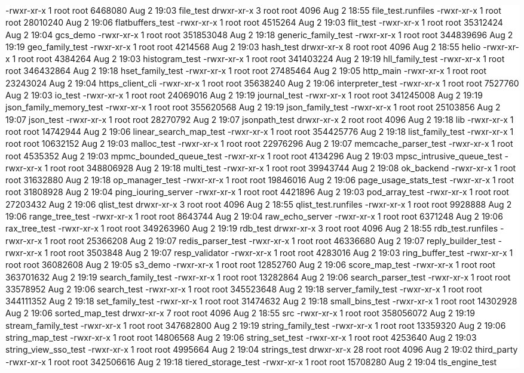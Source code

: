 -rwxr-xr-x  1 root root   6468080 Aug  2 19:03 file_test
drwxr-xr-x  3 root root      4096 Aug  2 18:55 file_test.runfiles
-rwxr-xr-x  1 root root  28010240 Aug  2 19:06 flatbuffers_test
-rwxr-xr-x  1 root root   4515264 Aug  2 19:03 flit_test
-rwxr-xr-x  1 root root  35312424 Aug  2 19:04 gcs_demo
-rwxr-xr-x  1 root root 351853048 Aug  2 19:18 generic_family_test
-rwxr-xr-x  1 root root 344839696 Aug  2 19:19 geo_family_test
-rwxr-xr-x  1 root root   4214568 Aug  2 19:03 hash_test
drwxr-xr-x  8 root root      4096 Aug  2 18:55 helio
-rwxr-xr-x  1 root root   4384264 Aug  2 19:03 histogram_test
-rwxr-xr-x  1 root root 341403224 Aug  2 19:19 hll_family_test
-rwxr-xr-x  1 root root 346432864 Aug  2 19:18 hset_family_test
-rwxr-xr-x  1 root root  27485464 Aug  2 19:05 http_main
-rwxr-xr-x  1 root root  23243024 Aug  2 19:04 https_client_cli
-rwxr-xr-x  1 root root  35638240 Aug  2 19:06 interpreter_test
-rwxr-xr-x  1 root root   7527760 Aug  2 19:03 io_test
-rwxr-xr-x  1 root root  24069016 Aug  2 19:19 journal_test
-rwxr-xr-x  1 root root 341245008 Aug  2 19:19 json_family_memory_test
-rwxr-xr-x  1 root root 355620568 Aug  2 19:19 json_family_test
-rwxr-xr-x  1 root root  25103856 Aug  2 19:07 json_test
-rwxr-xr-x  1 root root  28270792 Aug  2 19:07 jsonpath_test
drwxr-xr-x  2 root root      4096 Aug  2 19:18 lib
-rwxr-xr-x  1 root root  14742944 Aug  2 19:06 linear_search_map_test
-rwxr-xr-x  1 root root 354425776 Aug  2 19:18 list_family_test
-rwxr-xr-x  1 root root  10632152 Aug  2 19:03 malloc_test
-rwxr-xr-x  1 root root  22976296 Aug  2 19:07 memcache_parser_test
-rwxr-xr-x  1 root root   4535352 Aug  2 19:03 mpmc_bounded_queue_test
-rwxr-xr-x  1 root root   4134296 Aug  2 19:03 mpsc_intrusive_queue_test
-rwxr-xr-x  1 root root 348806928 Aug  2 19:18 multi_test
-rwxr-xr-x  1 root root  39943744 Aug  2 19:08 ok_backend
-rwxr-xr-x  1 root root  31632880 Aug  2 19:18 op_manager_test
-rwxr-xr-x  1 root root  19846016 Aug  2 19:06 page_usage_stats_test
-rwxr-xr-x  1 root root  31808928 Aug  2 19:04 ping_iouring_server
-rwxr-xr-x  1 root root   4421896 Aug  2 19:03 pod_array_test
-rwxr-xr-x  1 root root  27203432 Aug  2 19:06 qlist_test
drwxr-xr-x  3 root root      4096 Aug  2 18:55 qlist_test.runfiles
-rwxr-xr-x  1 root root   9928888 Aug  2 19:06 range_tree_test
-rwxr-xr-x  1 root root   8643744 Aug  2 19:04 raw_echo_server
-rwxr-xr-x  1 root root   6371248 Aug  2 19:06 rax_tree_test
-rwxr-xr-x  1 root root 349263960 Aug  2 19:19 rdb_test
drwxr-xr-x  3 root root      4096 Aug  2 18:55 rdb_test.runfiles
-rwxr-xr-x  1 root root  25366208 Aug  2 19:07 redis_parser_test
-rwxr-xr-x  1 root root  46336680 Aug  2 19:07 reply_builder_test
-rwxr-xr-x  1 root root   3503848 Aug  2 19:07 resp_validator
-rwxr-xr-x  1 root root   4283016 Aug  2 19:03 ring_buffer_test
-rwxr-xr-x  1 root root  36082608 Aug  2 19:05 s3_demo
-rwxr-xr-x  1 root root  12852760 Aug  2 19:06 score_map_test
-rwxr-xr-x  1 root root 363701632 Aug  2 19:19 search_family_test
-rwxr-xr-x  1 root root  13282864 Aug  2 19:06 search_parser_test
-rwxr-xr-x  1 root root  33578952 Aug  2 19:06 search_test
-rwxr-xr-x  1 root root 345523648 Aug  2 19:18 server_family_test
-rwxr-xr-x  1 root root 344111352 Aug  2 19:18 set_family_test
-rwxr-xr-x  1 root root  31474632 Aug  2 19:18 small_bins_test
-rwxr-xr-x  1 root root  14302928 Aug  2 19:06 sorted_map_test
drwxr-xr-x  7 root root      4096 Aug  2 18:55 src
-rwxr-xr-x  1 root root 358056072 Aug  2 19:19 stream_family_test
-rwxr-xr-x  1 root root 347682800 Aug  2 19:19 string_family_test
-rwxr-xr-x  1 root root  13359320 Aug  2 19:06 string_map_test
-rwxr-xr-x  1 root root  14806568 Aug  2 19:06 string_set_test
-rwxr-xr-x  1 root root   4253640 Aug  2 19:03 string_view_sso_test
-rwxr-xr-x  1 root root   4995664 Aug  2 19:04 strings_test
drwxr-xr-x 28 root root      4096 Aug  2 19:02 third_party
-rwxr-xr-x  1 root root 342506616 Aug  2 19:18 tiered_storage_test
-rwxr-xr-x  1 root root  15708280 Aug  2 19:04 tls_engine_test